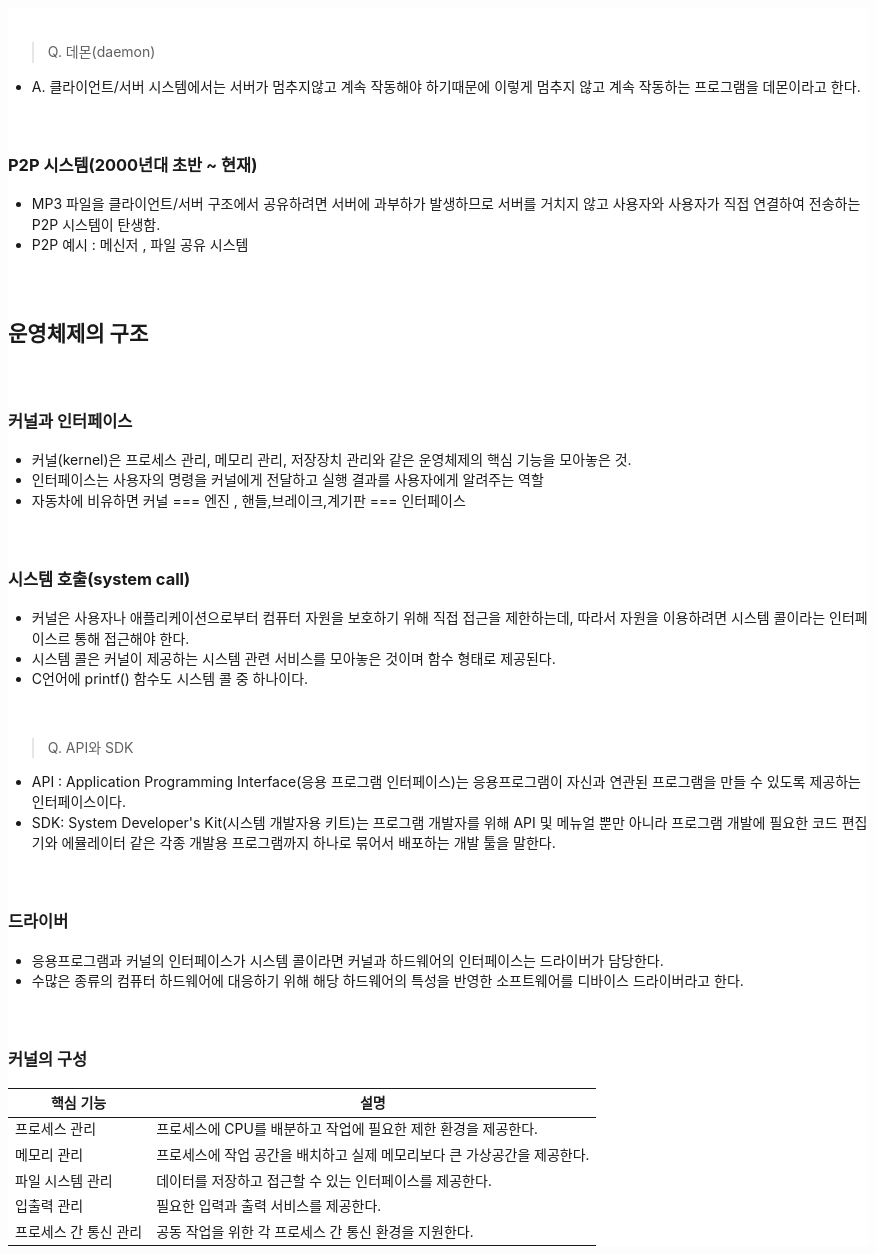 <br />

> Q. 데몬(daemon)

- A. 클라이언트/서버 시스템에서는 서버가 멈추지않고 계속 작동해야 하기때문에 이렇게 멈추지 않고 계속 작동하는 프로그램을 데몬이라고 한다.

<br />

### P2P 시스템(2000년대 초반 ~ 현재)

- MP3 파일을 클라이언트/서버 구조에서 공유하려면 서버에 과부하가 발생하므로 서버를 거치지 않고 사용자와 사용자가 직접 연결하여
  전송하는 P2P 시스템이 탄생함.
- P2P 예시 : 메신저 , 파일 공유 시스템

<br />

## 운영체제의 구조

<br />

### 커널과 인터페이스

- 커널(kernel)은 프로세스 관리, 메모리 관리, 저장장치 관리와 같은 운영체제의 핵심 기능을 모아놓은 것.
- 인터페이스는 사용자의 명령을 커널에게 전달하고 실행 결과를 사용자에게 알려주는 역할
- 자동차에 비유하면 커널 === 엔진 , 핸들,브레이크,계기판 === 인터페이스

<br />

### 시스템 호출(system call)

- 커널은 사용자나 애플리케이션으로부터 컴퓨터 자원을 보호하기 위해 직접 접근을 제한하는데, 따라서 자원을 이용하려면
  시스템 콜이라는 인터페이스르 통해 접근해야 한다.
- 시스템 콜은 커널이 제공하는 시스템 관련 서비스를 모아놓은 것이며 함수 형태로 제공된다.
- C언어에 printf() 함수도 시스템 콜 중 하나이다.

<br />

> Q. API와 SDK

- API : Application Programming Interface(응용 프로그램 인터페이스)는 응용프로그램이 자신과 연관된 프로그램을 만들 수 있도록 제공하는 인터페이스이다.
- SDK: System Developer's Kit(시스템 개발자용 키트)는 프로그램 개발자를 위해 API 및 메뉴얼 뿐만 아니라 프로그램 개발에 필요한 코드 편집기와 에뮬레이터 같은 각종 개발용 프로그램까지 하나로 묶어서 배포하는 개발 툴을 말한다.

<br />

### 드라이버

- 응용프로그램과 커널의 인터페이스가 시스템 콜이라면 커널과 하드웨어의 인터페이스는 드라이버가 담당한다.
- 수많은 종류의 컴퓨터 하드웨어에 대응하기 위해 해당 하드웨어의 특성을 반영한 소프트웨어를 디바이스 드라이버라고 한다.

<br />

### 커널의 구성

| 핵심 기능             | 설명                                                                    |
| --------------------- | ----------------------------------------------------------------------- |
| 프로세스 관리         | 프로세스에 CPU를 배분하고 작업에 필요한 제한 환경을 제공한다.           |
| 메모리 관리           | 프로세스에 작업 공간을 배치하고 실제 메모리보다 큰 가상공간을 제공한다. |
| 파일 시스템 관리      | 데이터를 저장하고 접근할 수 있는 인터페이스를 제공한다.                 |
| 입출력 관리           | 필요한 입력과 출력 서비스를 제공한다.                                   |
| 프로세스 간 통신 관리 | 공동 작업을 위한 각 프로세스 간 통신 환경을 지원한다.                   |
